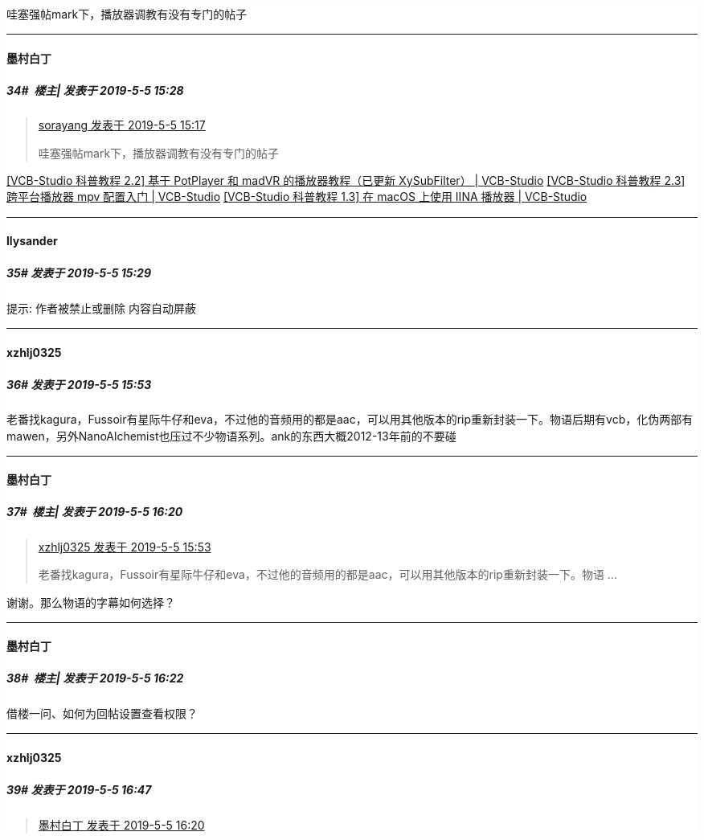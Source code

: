 哇塞强帖mark下，播放器调教有没有专门的帖子

*****

####  墨村白丁  
##### 34#         楼主| 发表于 2019-5-5 15:28

<blockquote><a href="httphttps://bbs.saraba1st.com/2b/forum.php?mod=redirect&amp;goto=findpost&amp;pid=43569245&amp;ptid=1829155" target="_blank">sorayang 发表于 2019-5-5 15:17</a>

哇塞强帖mark下，播放器调教有没有专门的帖子</blockquote>
[[VCB-Studio 科普教程 2.2] 基于 PotPlayer 和 madVR 的播放器教程（已更新 XySubFilter） | VCB-Studio](https://vcb-s.com/archives/7228)
[[VCB-Studio 科普教程 2.3] 跨平台播放器 mpv 配置入门 | VCB-Studio](https://vcb-s.com/archives/7594)
[[VCB-Studio 科普教程 1.3] 在 macOS 上使用 IINA 播放器 | VCB-Studio](https://vcb-s.com/archives/7159)

*****

####  llysander  
##### 35#       发表于 2019-5-5 15:29

提示: 作者被禁止或删除 内容自动屏蔽

*****

####  xzhlj0325  
##### 36#       发表于 2019-5-5 15:53

老番找kagura，Fussoir有星际牛仔和eva，不过他的音频用的都是aac，可以用其他版本的rip重新封装一下。物语后期有vcb，化伪两部有mawen，另外NanoAlchemist也压过不少物语系列。ank的东西大概2012-13年前的不要碰

*****

####  墨村白丁  
##### 37#         楼主| 发表于 2019-5-5 16:20

<blockquote><a href="httphttps://bbs.saraba1st.com/2b/forum.php?mod=redirect&amp;goto=findpost&amp;pid=43569788&amp;ptid=1829155" target="_blank">xzhlj0325 发表于 2019-5-5 15:53</a>

老番找kagura，Fussoir有星际牛仔和eva，不过他的音频用的都是aac，可以用其他版本的rip重新封装一下。物语 ...</blockquote>
谢谢。那么物语的字幕如何选择？

*****

####  墨村白丁  
##### 38#         楼主| 发表于 2019-5-5 16:22

借楼一问、如何为回帖设置查看权限？

*****

####  xzhlj0325  
##### 39#       发表于 2019-5-5 16:47

<blockquote><a href="httphttps://bbs.saraba1st.com/2b/forum.php?mod=redirect&amp;goto=findpost&amp;pid=43570207&amp;ptid=1829155" target="_blank">墨村白丁 发表于 2019-5-5 16:20</a>
